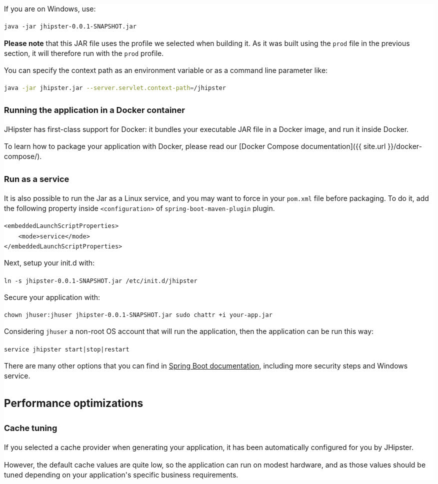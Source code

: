 If you are on Windows, use:

`java -jar jhipster-0.0.1-SNAPSHOT.jar`

**Please note** that this JAR file uses the profile we selected when building it. As it was built using the `prod` file in the previous section, it will therefore run with the `prod` profile.

You can specify the context path as an environment variable or as a command line parameter like:
```bash 
java -jar jhipster.jar --server.servlet.context-path=/jhipster
```

### Running the application in a Docker container

JHipster has first-class support for Docker: it bundles your executable JAR file in a Docker image, and run it inside Docker.

To learn how to package your application with Docker, please read our [Docker Compose documentation]({{ site.url }}/docker-compose/).

### Run as a service

It is also possible to run the Jar as a Linux service, and you may want to force in your `pom.xml` file before packaging. To do it, add the following property inside `<configuration>` of `spring-boot-maven-plugin` plugin.

```
<embeddedLaunchScriptProperties>
    <mode>service</mode>
</embeddedLaunchScriptProperties>
```

Next, setup your init.d with: 

`ln -s jhipster-0.0.1-SNAPSHOT.jar /etc/init.d/jhipster`

Secure your application with:

`chown jhuser:jhuser jhipster-0.0.1-SNAPSHOT.jar
sudo chattr +i your-app.jar`

Considering `jhuser` a non-root OS account that will run the application, then the application can be run this way:

`service jhipster start|stop|restart`

There are many other options that you can find in [Spring Boot documentation](https://docs.spring.io/spring-boot/docs/current/reference/html/deployment-install.html), including more security steps and Windows service.

## <a name="performance"></a> Performance optimizations

### Cache tuning

If you selected a cache provider when generating your application, it has been automatically configured for you by JHipster.

However, the default cache values are quite low, so the application can run on modest hardware, and as those values should be tuned depending on your application's specific business requirements.

